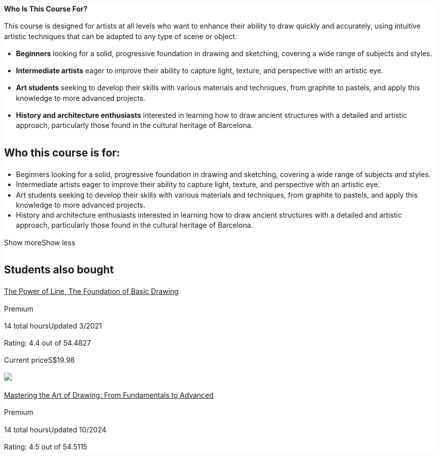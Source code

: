 **Who Is This Course For?**

This course is designed for artists at all levels who want to enhance their ability to draw quickly and accurately, using intuitive artistic techniques that can be adapted to any type of scene or object.

-   **Beginners** looking for a solid, progressive foundation in drawing and sketching, covering a wide range of subjects and styles.
    
-   **Intermediate artists** eager to improve their ability to capture light, texture, and perspective with an artistic eye.
    
-   **Art students** seeking to develop their skills with various materials and techniques, from graphite to pastels, and apply this knowledge to more advanced projects.
    
-   **History and architecture enthusiasts** interested in learning how to draw ancient structures with a detailed and artistic approach, particularly those found in the cultural heritage of Barcelona.
    

## Who this course is for:

-   Beginners looking for a solid, progressive foundation in drawing and sketching, covering a wide range of subjects and styles.
-   Intermediate artists eager to improve their ability to capture light, texture, and perspective with an artistic eye.
-   Art students seeking to develop their skills with various materials and techniques, from graphite to pastels, and apply this knowledge to more advanced projects.
-   History and architecture enthusiasts interested in learning how to draw ancient structures with a detailed and artistic approach, particularly those found in the cultural heritage of Barcelona.

Show moreShow less

## Students also bought

[The Power of Line, The Foundation of Basic Drawing](/course/the-power-of-line-the-fundamental-elements-of-drawing/)

Premium

14 total hoursUpdated 3/2021

Rating: 4.4 out of 54.4827

Current priceS$19.98

![](https://img-c.udemycdn.com/course/50x50/3396734_da48_3.jpg)

[](/course/the-power-of-line-the-fundamental-elements-of-drawing/)

[Mastering the Art of Drawing: From Fundamentals to Advanced](/course/mastering-the-art-of-drawing-from-fundamentals-to-advanced/)

Premium

14 total hoursUpdated 10/2024

Rating: 4.5 out of 54.5115
